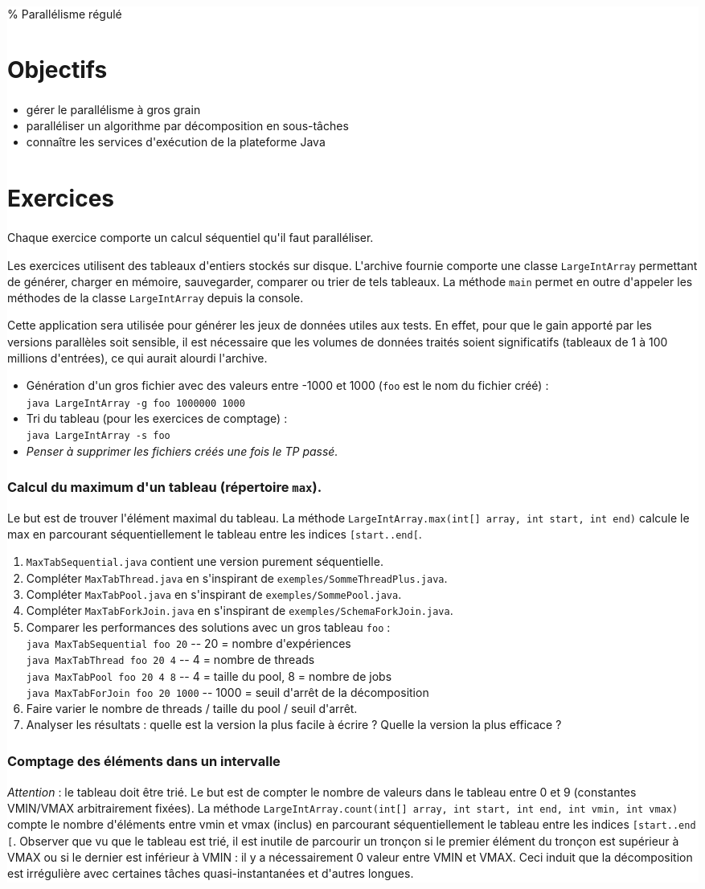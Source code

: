% Parallélisme régulé 

Objectifs
=========
- gérer le parallélisme à gros grain
- paralléliser un algorithme par décomposition en sous-tâches
- connaître les services d'exécution de la plateforme Java


Exercices
================================================================ 

Chaque exercice comporte un calcul séquentiel qu'il faut paralléliser.

Les exercices utilisent des tableaux d'entiers stockés sur disque. L'archive fournie comporte une
classe `LargeIntArray` permettant de générer, charger en mémoire, sauvegarder, comparer ou trier
de tels tableaux. La méthode `main` permet en outre d'appeler les méthodes de la classe
`LargeIntArray` depuis la console.

Cette application sera utilisée pour générer les jeux de données utiles aux tests. En effet,
pour que le gain apporté par les versions parallèles soit sensible, il est nécessaire que les
volumes de données traités soient significatifs (tableaux de 1 à 100 millions d'entrées), ce qui
aurait alourdi l'archive. 

- Génération d'un gros fichier avec des valeurs entre -1000 et 1000 (`foo` est le nom du fichier créé) :  
    `java LargeIntArray -g foo 1000000 1000`
- Tri du tableau (pour les exercices de comptage) :  
    `java LargeIntArray -s foo`
- *Penser à supprimer les fichiers créés une fois le TP passé.*

### Calcul du maximum d'un tableau (répertoire `max`).

Le but est de trouver l'élément maximal du tableau. La méthode `LargeIntArray.max(int[] array, int start, int end)` calcule le max en parcourant séquentiellement le tableau entre les indices `[start..end[`.

1) `MaxTabSequential.java` contient une version purement séquentielle.
2) Compléter `MaxTabThread.java` en s'inspirant de `exemples/SommeThreadPlus.java`.
3) Compléter `MaxTabPool.java` en s'inspirant de `exemples/SommePool.java`.
4) Compléter `MaxTabForkJoin.java` en s'inspirant de `exemples/SchemaForkJoin.java`.
5) Comparer les performances des solutions avec un gros tableau `foo` :  
        `java MaxTabSequential foo 20`  -- 20 = nombre d'expériences  
        `java MaxTabThread foo 20 4`    -- 4 = nombre de threads  
        `java MaxTabPool foo 20 4 8`    -- 4 = taille du pool, 8 = nombre de jobs  
        `java MaxTabForJoin foo 20 1000`    -- 1000 = seuil d'arrêt de la décomposition
6) Faire varier le nombre de threads / taille du pool / seuil d'arrêt.
7) Analyser les résultats : quelle est la version la plus facile à écrire ?
       Quelle la version la plus efficace ?

### Comptage des éléments dans un intervalle

*Attention* : le tableau doit être trié. Le but est de compter le nombre de valeurs dans le
tableau entre 0 et 9 (constantes VMIN/VMAX arbitrairement fixées). La méthode
`LargeIntArray.count(int[] array, int start, int end, int vmin, int vmax)` compte le nombre
d'éléments entre vmin et vmax (inclus) en parcourant séquentiellement le tableau entre les
indices `[start..end[`. Observer que vu que le tableau est trié, il est inutile de parcourir un
tronçon si le premier élément du tronçon est supérieur à VMAX ou si le dernier est inférieur à
VMIN : il y a nécessairement 0 valeur entre VMIN et VMAX. Ceci induit que la décomposition est
irrégulière avec certaines tâches quasi-instantanées et d'autres longues.
